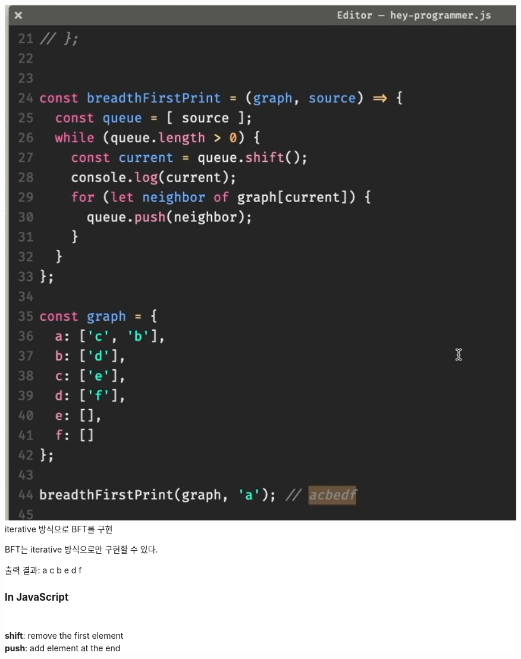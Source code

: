   <img src="\assets\images\2025-06-28-graph-algorithms\2025-06-28-134616.png">
  <figcaption>iterative 방식으로 BFT를 구현</figcaption>
</figure>

BFT는 iterative 방식으로만 구현할 수 있다.

출력 결과: a c b e d f

<div class="notice">
  <h4 class="" style="font-size: 1.2em;">In JavaScript</h4><br>
  <strong>shift</strong>: remove the first element<br>
  <strong>push</strong>: add element at the end
</div>
